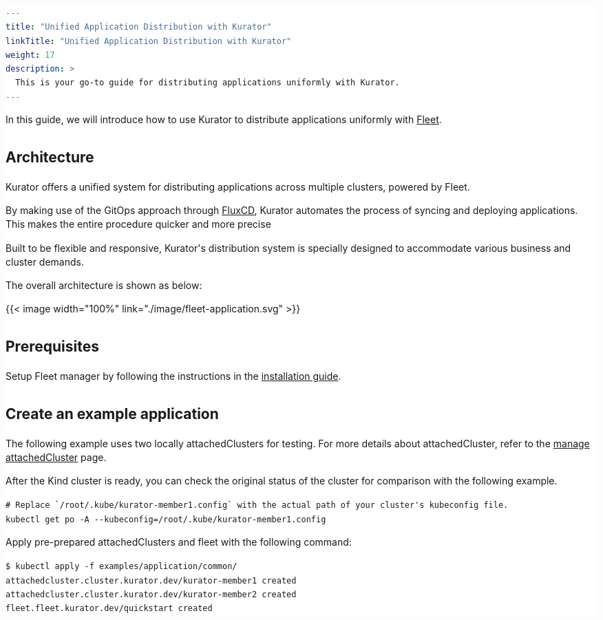 ```yaml
---
title: "Unified Application Distribution with Kurator"
linkTitle: "Unified Application Distribution with Kurator"
weight: 17
description: >
  This is your go-to guide for distributing applications uniformly with Kurator.
---
```


In this guide, we will introduce how to use Kurator to distribute applications uniformly with [Fleet](https://kurator.dev/docs/references/fleet-api/#fleet).

## Architecture

Kurator offers a unified system for distributing applications across multiple clusters, powered by Fleet.

By making use of the GitOps approach through [FluxCD](https://fluxcd.io/flux/), Kurator automates the process of syncing and deploying applications. This makes the entire procedure quicker and more precise

Built to be flexible and responsive, Kurator's distribution system is specially designed to accommodate various business and cluster demands.

The overall architecture is shown as below:

{{< image width="100%"
    link="./image/fleet-application.svg"
    >}}

## Prerequisites

Setup Fleet manager by following the instructions in the [installation guide](/docs/setup/install-fleet-manager).

## Create an example application

The following example uses two locally attachedClusters for testing. For more details about attachedCluster, refer to the [manage attachedCluster](/docs/fleet-manage/manage-attachedcluster) page.

After the Kind cluster is ready, you can check the original status of the cluster for comparison with the following example.

```console
# Replace `/root/.kube/kurator-member1.config` with the actual path of your cluster's kubeconfig file.
kubectl get po -A --kubeconfig=/root/.kube/kurator-member1.config
```

Apply pre-prepared attachedClusters and fleet with the following command:

```console
$ kubectl apply -f examples/application/common/
attachedcluster.cluster.kurator.dev/kurator-member1 created
attachedcluster.cluster.kurator.dev/kurator-member2 created
fleet.fleet.kurator.dev/quickstart created
```
